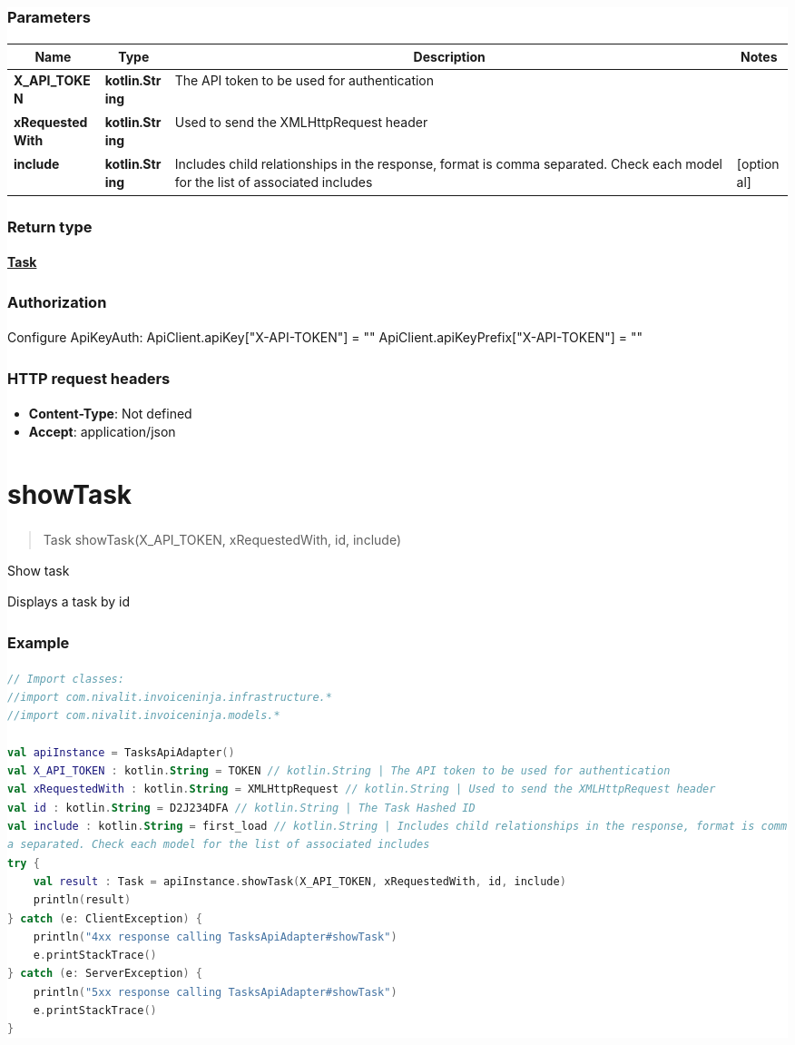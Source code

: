 ### Parameters

Name | Type | Description  | Notes
------------- | ------------- | ------------- | -------------
 **X_API_TOKEN** | **kotlin.String**| The API token to be used for authentication |
 **xRequestedWith** | **kotlin.String**| Used to send the XMLHttpRequest header |
 **include** | **kotlin.String**| Includes child relationships in the response, format is comma separated. Check each model for the list of associated includes | [optional]

### Return type

[**Task**](Task.md)

### Authorization


Configure ApiKeyAuth:
    ApiClient.apiKey["X-API-TOKEN"] = ""
    ApiClient.apiKeyPrefix["X-API-TOKEN"] = ""

### HTTP request headers

 - **Content-Type**: Not defined
 - **Accept**: application/json

<a name="showTask"></a>
# **showTask**
> Task showTask(X_API_TOKEN, xRequestedWith, id, include)

Show task

Displays a task by id

### Example
```kotlin
// Import classes:
//import com.nivalit.invoiceninja.infrastructure.*
//import com.nivalit.invoiceninja.models.*

val apiInstance = TasksApiAdapter()
val X_API_TOKEN : kotlin.String = TOKEN // kotlin.String | The API token to be used for authentication
val xRequestedWith : kotlin.String = XMLHttpRequest // kotlin.String | Used to send the XMLHttpRequest header
val id : kotlin.String = D2J234DFA // kotlin.String | The Task Hashed ID
val include : kotlin.String = first_load // kotlin.String | Includes child relationships in the response, format is comma separated. Check each model for the list of associated includes
try {
    val result : Task = apiInstance.showTask(X_API_TOKEN, xRequestedWith, id, include)
    println(result)
} catch (e: ClientException) {
    println("4xx response calling TasksApiAdapter#showTask")
    e.printStackTrace()
} catch (e: ServerException) {
    println("5xx response calling TasksApiAdapter#showTask")
    e.printStackTrace()
}
```
